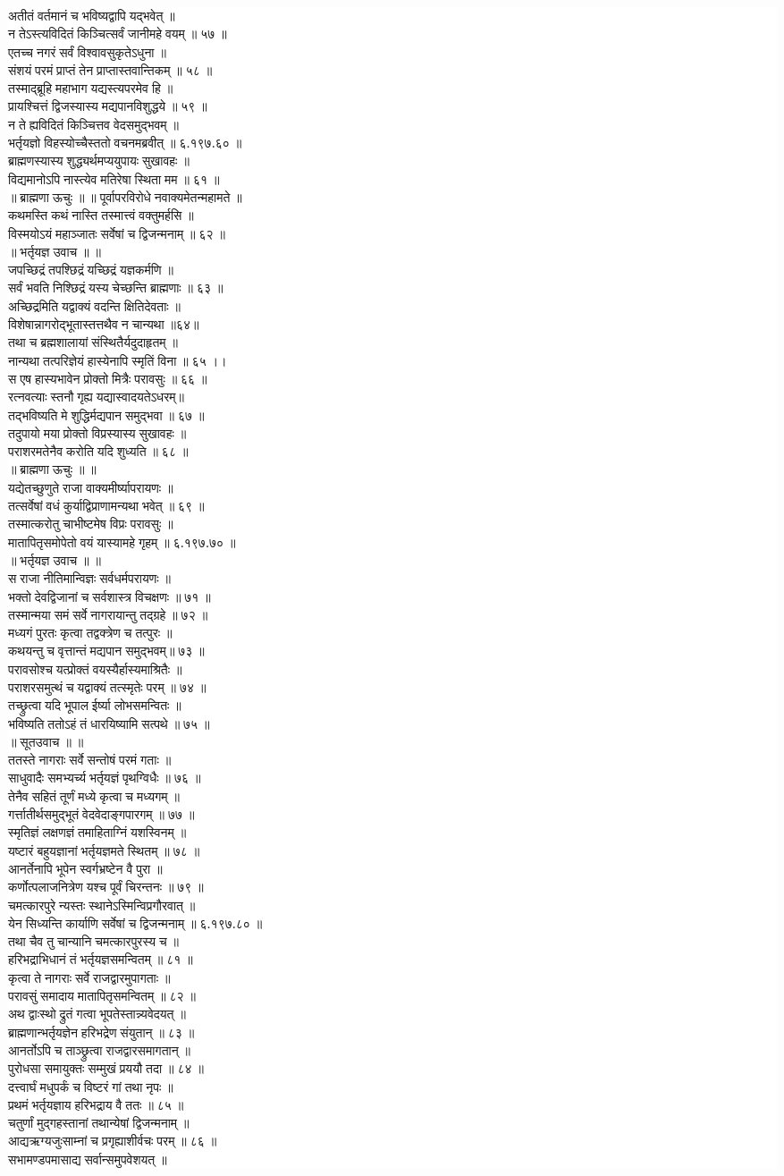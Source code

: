 अतीतं वर्तमानं च भविष्यद्वापि यद्भवेत् ॥  
न तेऽस्त्यविदितं किञ्चित्सर्वं जानीमहे वयम् ॥ ५७ ॥  
एतच्च नगरं सर्वं विश्वावसुकृतेऽधुना ॥  
संशयं परमं प्राप्तं तेन प्राप्तास्तवान्तिकम् ॥ ५८ ॥  
तस्माद्ब्रूहि महाभाग यद्यस्त्यपरमेव हि ॥  
प्रायश्चित्तं द्विजस्यास्य मद्यपानविशुद्धये ॥ ५९ ॥  
न ते ह्यविदितं किञ्चित्तव वेदसमुद्भवम् ॥  
भर्तृयज्ञो विहस्योच्चैस्ततो वचनमब्रवीत् ॥ ६.१९७.६० ॥  
ब्राह्मणस्यास्य शुद्ध्यर्थमप्ययुपायः सुखावहः ॥  
विद्यमानोऽपि नास्त्येव मतिरेषा स्थिता मम ॥ ६१ ॥  
॥ ब्राह्मणा ऊचुः ॥ ॥ पूर्वापरविरोधे नवाक्यमेतन्महामते ॥  
कथमस्ति कथं नास्ति तस्मात्त्वं वक्तुमर्हसि ॥  
विस्मयोऽयं महाञ्जातः सर्वेषां च द्विजन्मनाम् ॥ ६२ ॥  
॥ भर्तृयज्ञ उवाच ॥ ॥  
जपच्छिद्रं तपश्छिद्रं यच्छिद्रं यज्ञकर्मणि ॥  
सर्वं भवति निश्छिद्रं यस्य चेच्छन्ति ब्राह्मणाः ॥ ६३ ॥  
अच्छिद्रमिति यद्वाक्यं वदन्ति क्षितिदेवताः ॥  
विशेषान्नागरोद्भूतास्तत्तथैव न चान्यथा ॥६४॥  
तथा च ब्रह्मशालायां संस्थितैर्यदुदाहृतम् ॥  
नान्यथा तत्परिज्ञेयं हास्येनापि स्मृतिं विना ॥ ६५ ।।  
स एष हास्यभावेन प्रोक्तो मित्रैः परावसुः ॥ ६६ ॥  
रत्नवत्याः स्तनौ गृह्य यद्यास्वादयतेऽधरम्॥  
तद्भविष्यति मे शुद्धिर्मद्यपान समुद्भवा ॥ ६७ ॥  
तदुपायो मया प्रोक्तो विप्रस्यास्य सुखावहः ॥  
पराशरमतेनैव करोति यदि शुध्यति ॥ ६८ ॥  
॥ ब्राह्मणा ऊचुः ॥ ॥  
यद्येतच्छुणुते राजा वाक्यमीर्ष्यापरायणः ॥  
तत्सर्वेषां वधं कुर्याद्विप्राणामन्यथा भवेत् ॥ ६९ ॥  
तस्मात्करोतु चाभीष्टमेष विप्रः परावसुः ॥  
मातापितृसमोपेतो वयं यास्यामहे गृहम् ॥ ६.१९७.७० ॥  
॥ भर्तृयज्ञ उवाच ॥ ॥  
स राजा नीतिमान्विज्ञः सर्वधर्मपरायणः ॥  
भक्तो देवद्विजानां च सर्वशास्त्र विचक्षणः ॥ ७१ ॥  
तस्मान्मया समं सर्वे नागरायान्तु तद्ग्रहे ॥ ७२ ॥  
मध्यगं पुरतः कृत्वा तद्वक्त्रेण च तत्पुरः ॥  
कथयन्तु च वृत्तान्तं मद्यपान समुद्भवम्॥ ७३ ॥  
परावसोश्च यत्प्रोक्तं वयस्यैर्हास्यमाश्रितैः ॥  
पराशरसमुत्थं च यद्वाक्यं तत्स्मृतेः परम् ॥ ७४ ॥  
तच्छ्रुत्वा यदि भूपाल ईर्ष्या लोभसमन्वितः ॥  
भविष्यति ततोऽहं तं धारयिष्यामि सत्पथे ॥ ७५ ॥  
॥ सूतउवाच ॥ ॥  
ततस्ते नागराः सर्वे सन्तोषं परमं गताः ॥  
साधुवादैः समभ्यर्च्य भर्तृयज्ञं पृथग्विधैः ॥ ७६ ॥  
तेनैव सहितं तूर्णं मध्ये कृत्वा च मध्यगम् ॥  
गर्त्तातीर्थसमुद्भूतं वेदवेदाङ्गपारगम् ॥ ७७ ॥  
स्मृतिज्ञं लक्षणज्ञं तमाहिताग्निं यशस्विनम् ॥  
यष्टारं बहुयज्ञानां भर्तृयज्ञमते स्थितम् ॥ ७८ ॥  
आनर्तेनापि भूपेन स्वर्गभ्रष्टेन वै पुरा ॥  
कर्णोत्पलाजनित्रेण यश्च पूर्वं चिरन्तनः ॥ ७९ ॥  
चमत्कारपुरे न्यस्तः स्थानेऽस्मिन्विप्रगौरवात् ॥  
येन सिध्यन्ति कार्याणि सर्वेषां च द्विजन्मनाम् ॥ ६.१९७.८० ॥  
तथा चैव तु चान्यानि चमत्कारपुरस्य च ॥  
हरिभद्राभिधानं तं भर्तृयज्ञसमन्वितम् ॥ ८१ ॥  
कृत्वा ते नागराः सर्वे राजद्वारमुपागताः ॥  
परावसुं समादाय मातापितृसमन्वितम् ॥ ८२ ॥  
अथ द्वाःस्थो द्रुतं गत्वा भूपतेस्तान्न्यवेदयत् ॥  
ब्राह्मणान्भर्तृयज्ञेन हरिभद्रेण संयुतान् ॥ ८३ ॥  
आनर्तोऽपि च ताञ्छ्रुत्वा राजद्वारसमागतान् ॥  
पुरोधसा समायुक्तः सम्मुखं प्रययौ तदा ॥ ८४ ॥  
दत्त्वार्घं मधुपर्कं च विष्टरं गां तथा नृपः ॥  
प्रथमं भर्तृयज्ञाय हरिभद्राय वै ततः ॥ ८५ ॥  
चतुर्णां मुद्गहस्तानां तथान्येषां द्विजन्मनाम् ॥  
आद्यऋग्यजुःसाम्नां च प्रगृह्याशीर्वचः परम् ॥ ८६ ॥  
सभामण्डपमासाद्य सर्वान्समुपवेशयत् ॥  